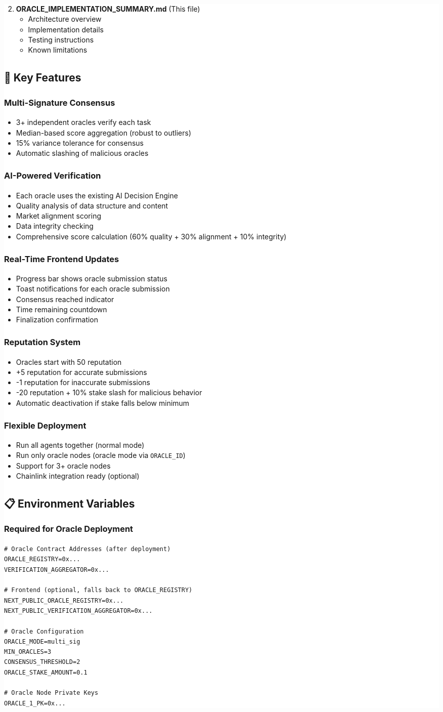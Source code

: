 2. **ORACLE_IMPLEMENTATION_SUMMARY.md** (This file)
   - Architecture overview
   - Implementation details
   - Testing instructions
   - Known limitations

## 🔧 Key Features

### Multi-Signature Consensus
- 3+ independent oracles verify each task
- Median-based score aggregation (robust to outliers)
- 15% variance tolerance for consensus
- Automatic slashing of malicious oracles

### AI-Powered Verification
- Each oracle uses the existing AI Decision Engine
- Quality analysis of data structure and content
- Market alignment scoring
- Data integrity checking
- Comprehensive score calculation (60% quality + 30% alignment + 10% integrity)

### Real-Time Frontend Updates
- Progress bar shows oracle submission status
- Toast notifications for each oracle submission
- Consensus reached indicator
- Time remaining countdown
- Finalization confirmation

### Reputation System
- Oracles start with 50 reputation
- +5 reputation for accurate submissions
- -1 reputation for inaccurate submissions
- -20 reputation + 10% stake slash for malicious behavior
- Automatic deactivation if stake falls below minimum

### Flexible Deployment
- Run all agents together (normal mode)
- Run only oracle nodes (oracle mode via `ORACLE_ID`)
- Support for 3+ oracle nodes
- Chainlink integration ready (optional)

## 📋 Environment Variables

### Required for Oracle Deployment
```env
# Oracle Contract Addresses (after deployment)
ORACLE_REGISTRY=0x...
VERIFICATION_AGGREGATOR=0x...

# Frontend (optional, falls back to ORACLE_REGISTRY)
NEXT_PUBLIC_ORACLE_REGISTRY=0x...
NEXT_PUBLIC_VERIFICATION_AGGREGATOR=0x...

# Oracle Configuration
ORACLE_MODE=multi_sig
MIN_ORACLES=3
CONSENSUS_THRESHOLD=2
ORACLE_STAKE_AMOUNT=0.1

# Oracle Node Private Keys
ORACLE_1_PK=0x...
```